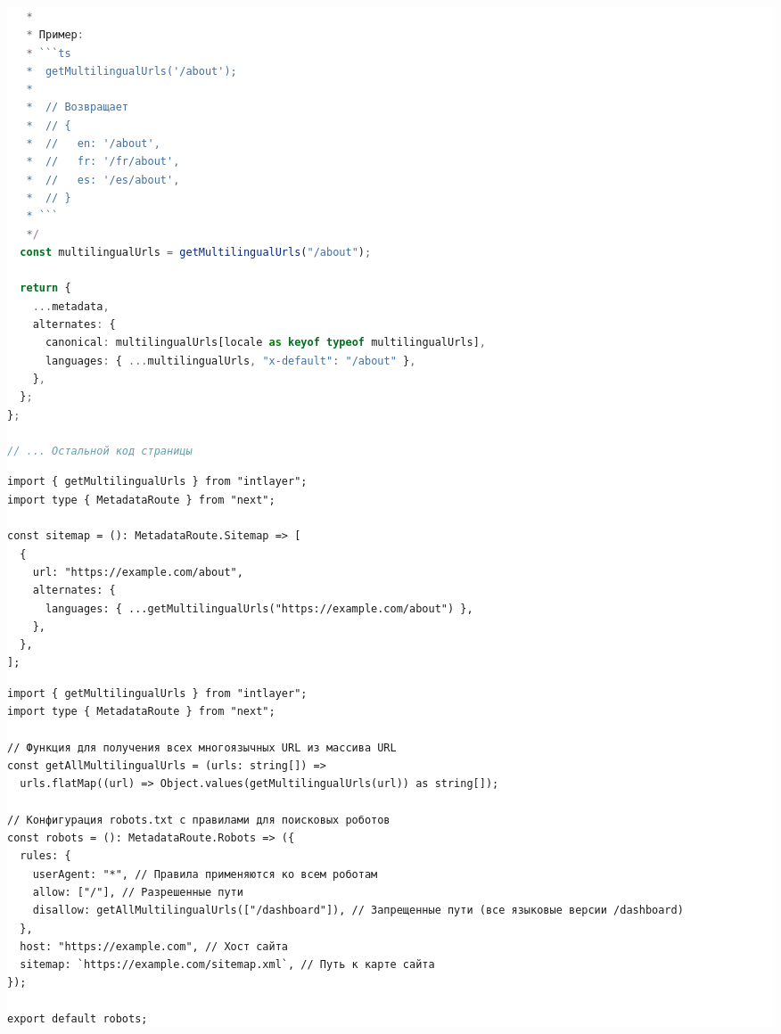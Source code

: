 ````typescript fileName="src/app/[locale]/about/layout.tsx"
   *
   * Пример:
   * ```ts
   *  getMultilingualUrls('/about');
   *
   *  // Возвращает
   *  // {
   *  //   en: '/about',
   *  //   fr: '/fr/about',
   *  //   es: '/es/about',
   *  // }
   * ```
   */
  const multilingualUrls = getMultilingualUrls("/about");

  return {
    ...metadata,
    alternates: {
      canonical: multilingualUrls[locale as keyof typeof multilingualUrls],
      languages: { ...multilingualUrls, "x-default": "/about" },
    },
  };
};

// ... Остальной код страницы
````

```tsx fileName="src/app/sitemap.ts"
import { getMultilingualUrls } from "intlayer";
import type { MetadataRoute } from "next";

const sitemap = (): MetadataRoute.Sitemap => [
  {
    url: "https://example.com/about",
    alternates: {
      languages: { ...getMultilingualUrls("https://example.com/about") },
    },
  },
];
```

```tsx fileName="src/app/robots.ts"
import { getMultilingualUrls } from "intlayer";
import type { MetadataRoute } from "next";

// Функция для получения всех многоязычных URL из массива URL
const getAllMultilingualUrls = (urls: string[]) =>
  urls.flatMap((url) => Object.values(getMultilingualUrls(url)) as string[]);

// Конфигурация robots.txt с правилами для поисковых роботов
const robots = (): MetadataRoute.Robots => ({
  rules: {
    userAgent: "*", // Правила применяются ко всем роботам
    allow: ["/"], // Разрешенные пути
    disallow: getAllMultilingualUrls(["/dashboard"]), // Запрещенные пути (все языковые версии /dashboard)
  },
  host: "https://example.com", // Хост сайта
  sitemap: `https://example.com/sitemap.xml`, // Путь к карте сайта
});

export default robots;
```
